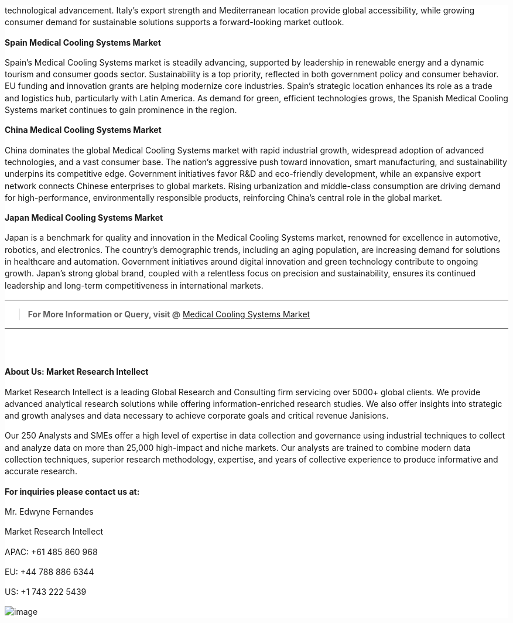 technological advancement. Italy&rsquo;s export strength and Mediterranean location provide global accessibility, while growing consumer demand for sustainable solutions supports a forward-looking market outlook.</p><p class="" data-start="4424" data-end="4975"><strong data-start="4424" data-end="4445">Spain Medical Cooling Systems Market</strong></p><p class="" data-start="4424" data-end="4975">Spain&rsquo;s Medical Cooling Systems market is steadily advancing, supported by leadership in renewable energy and a dynamic tourism and consumer goods sector. Sustainability is a top priority, reflected in both government policy and consumer behavior. EU funding and innovation grants are helping modernize core industries. Spain&rsquo;s strategic location enhances its role as a trade and logistics hub, particularly with Latin America. As demand for green, efficient technologies grows, the Spanish Medical Cooling Systems market continues to gain prominence in the region.</p><p class="" data-start="4977" data-end="5589"><strong data-start="4977" data-end="4998">China Medical Cooling Systems Market</strong></p><p class="" data-start="4977" data-end="5589">China dominates the global Medical Cooling Systems market with rapid industrial growth, widespread adoption of advanced technologies, and a vast consumer base. The nation&rsquo;s aggressive push toward innovation, smart manufacturing, and sustainability underpins its competitive edge. Government initiatives favor R&amp;D and eco-friendly development, while an expansive export network connects Chinese enterprises to global markets. Rising urbanization and middle-class consumption are driving demand for high-performance, environmentally responsible products, reinforcing China&rsquo;s central role in the global market.</p><p class="" data-start="5591" data-end="6162"><strong data-start="5591" data-end="5612">Japan Medical Cooling Systems Market</strong></p><p class="" data-start="5591" data-end="6162">Japan is a benchmark for quality and innovation in the Medical Cooling Systems market, renowned for excellence in automotive, robotics, and electronics. The country&rsquo;s demographic trends, including an aging population, are increasing demand for solutions in healthcare and automation. Government initiatives around digital innovation and green technology contribute to ongoing growth. Japan&rsquo;s strong global brand, coupled with a relentless focus on precision and sustainability, ensures its continued leadership and long-term competitiveness in international markets.</p><hr /><blockquote><p><span class="font-[700]"><strong>For More Information or Query, visit&nbsp;@</strong>&nbsp;</span><span class="font-[700]"><a href="https://www.marketresearchintellect.com/product/global-medical-cooling-systems-market-size-and-forecast/?utm_source=Linkedin&utm_medium=019" target="_blank" data-tracking-control-name="article-ssr-frontend-pulse_little-text-block" data-tracking-will-navigate="" data-test-link="">Medical Cooling Systems Market</a></span></p></blockquote><hr /><h3>&nbsp;</h3><p><strong><span class="font-[700]">About Us: Market Research Intellect</span></strong></p><p><span class="">Market Research Intellect is a leading Global Research and Consulting firm servicing over 5000+ global clients. We provide advanced analytical research solutions while offering information-enriched research studies.&nbsp;</span>We also offer insights into strategic and growth analyses and data necessary to achieve corporate goals and critical revenue Janisions.</p><p><span class="">Our 250 Analysts and SMEs offer a high level of expertise in data collection and governance using industrial techniques to collect and analyze data on more than 25,000 high-impact and niche markets. Our analysts are trained to combine modern data collection techniques, superior research methodology, expertise, and years of collective experience to produce informative and accurate research.</span></p><p><strong>For inquiries please contact us at:</strong></p><p>Mr. Edwyne Fernandes</p><p>Market Research Intellect</p><p>APAC: +61 485 860 968</p><p>EU: +44 788 886 6344</p><p>US: +1 743 222 5439</p>
![image](https://github.com/user-attachments/assets/5b50c9be-3573-4b19-b257-4e5e2b0dd5e3)

